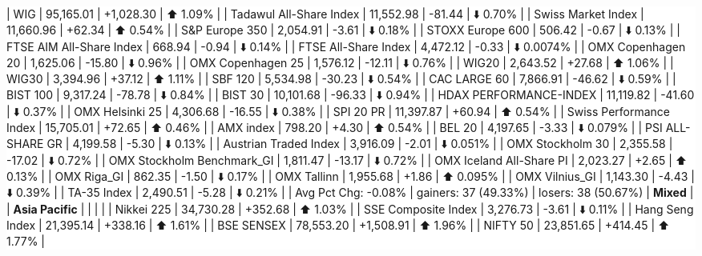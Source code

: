 | WIG | 95,165.01 | +1,028.30 | :arrow_up: 1.09% |
| Tadawul All-Share Index | 11,552.98 | -81.44 | :arrow_down: 0.70% |
| Swiss Market Index | 11,660.96 | +62.34 | :arrow_up: 0.54% |
| S&P Europe 350 | 2,054.91 | -3.61 | :arrow_down: 0.18% |
| STOXX Europe 600 | 506.42 | -0.67 | :arrow_down: 0.13% |
| FTSE AIM All-Share Index | 668.94 | -0.94 | :arrow_down: 0.14% |
| FTSE All-Share Index | 4,472.12 | -0.33 | :arrow_down: 0.0074% |
| OMX Copenhagen 20 | 1,625.06 | -15.80 | :arrow_down: 0.96% |
| OMX Copenhagen 25 | 1,576.12 | -12.11 | :arrow_down: 0.76% |
| WIG20 | 2,643.52 | +27.68 | :arrow_up: 1.06% |
| WIG30 | 3,394.96 | +37.12 | :arrow_up: 1.11% |
| SBF 120 | 5,534.98 | -30.23 | :arrow_down: 0.54% |
| CAC LARGE 60 | 7,866.91 | -46.62 | :arrow_down: 0.59% |
| BIST 100 | 9,317.24 | -78.78 | :arrow_down: 0.84% |
| BIST 30 | 10,101.68 | -96.33 | :arrow_down: 0.94% |
| HDAX PERFORMANCE-INDEX | 11,119.82 | -41.60 | :arrow_down: 0.37% |
| OMX Helsinki 25 | 4,306.68 | -16.55 | :arrow_down: 0.38% |
| SPI 20 PR | 11,397.87 | +60.94 | :arrow_up: 0.54% |
| Swiss Performance Index | 15,705.01 | +72.65 | :arrow_up: 0.46% |
| AMX index | 798.20 | +4.30 | :arrow_up: 0.54% |
| BEL 20 | 4,197.65 | -3.33 | :arrow_down: 0.079% |
| PSI ALL-SHARE GR | 4,199.58 | -5.30 | :arrow_down: 0.13% |
| Austrian Traded Index | 3,916.09 | -2.01 | :arrow_down: 0.051% |
| OMX Stockholm 30 | 2,355.58 | -17.02 | :arrow_down: 0.72% |
| OMX Stockholm Benchmark_GI | 1,811.47 | -13.17 | :arrow_down: 0.72% |
| OMX Iceland All-Share PI | 2,023.27 | +2.65 | :arrow_up: 0.13% |
| OMX Riga_GI | 862.35 | -1.50 | :arrow_down: 0.17% |
| OMX Tallinn | 1,955.68 | +1.86 | :arrow_up: 0.095% |
| OMX Vilnius_GI | 1,143.30 | -4.43 | :arrow_down: 0.39% |
| TA-35 Index | 2,490.51 | -5.28 | :arrow_down: 0.21% |
| Avg Pct Chg: -0.08% | gainers: 37 (49.33%) | losers: 38 (50.67%) | **Mixed** |
| **Asia Pacific** | | | |
| Nikkei 225 | 34,730.28 | +352.68 | :arrow_up: 1.03% |
| SSE Composite Index | 3,276.73 | -3.61 | :arrow_down: 0.11% |
| Hang Seng Index | 21,395.14 | +338.16 | :arrow_up: 1.61% |
| BSE SENSEX | 78,553.20 | +1,508.91 | :arrow_up: 1.96% |
| NIFTY 50 | 23,851.65 | +414.45 | :arrow_up: 1.77% |